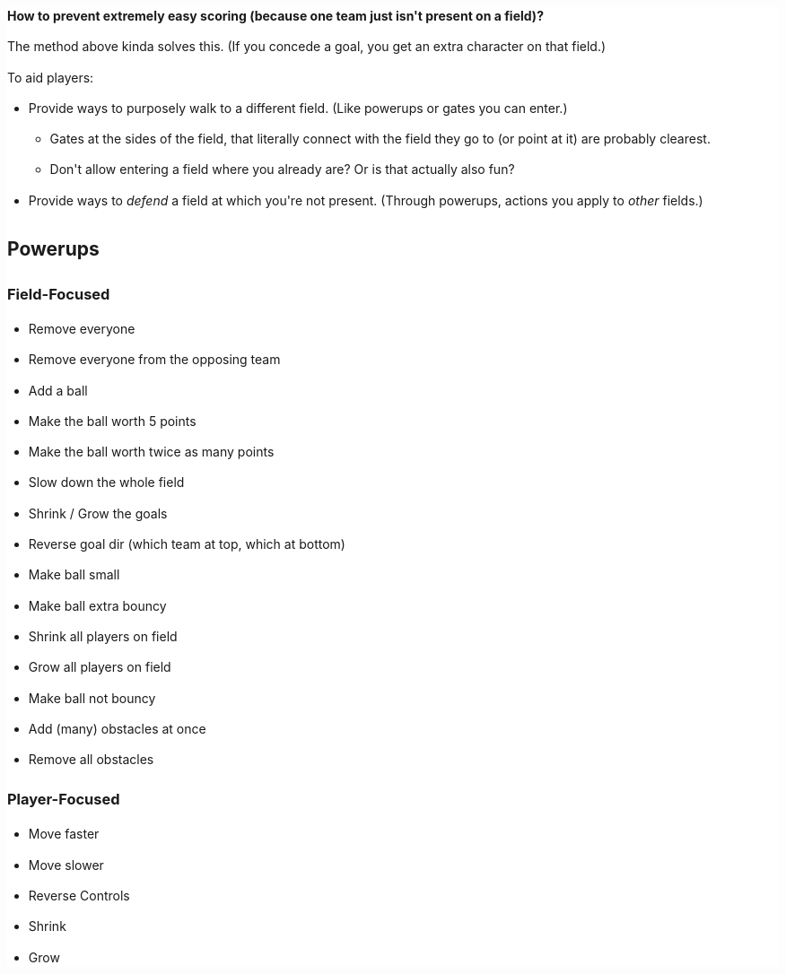 **How to prevent extremely easy scoring (because one team just isn't present on a field)?**

The method above kinda solves this. (If you concede a goal, you get an extra character on that field.)

To aid players:

-   Provide ways to purposely walk to a different field. (Like powerups or gates you can enter.)

    -   Gates at the sides of the field, that literally connect with the field they go to (or point at it) are probably clearest.

    -   Don't allow entering a field where you already are? Or is that actually also fun?

-   Provide ways to *defend* a field at which you're not present. (Through powerups, actions you apply to *other* fields.)

## Powerups

### Field-Focused

-   Remove everyone

-   Remove everyone from the opposing team

-   Add a ball

-   Make the ball worth 5 points

-   Make the ball worth twice as many points

-   Slow down the whole field

-   Shrink / Grow the goals

-   Reverse goal dir (which team at top, which at bottom)

-   Make ball small

-   Make ball extra bouncy

-   Shrink all players on field

-   Grow all players on field

-   Make ball not bouncy

-   Add (many) obstacles at once

-   Remove all obstacles

### Player-Focused

-   Move faster

-   Move slower

-   Reverse Controls

-   Shrink

-   Grow
